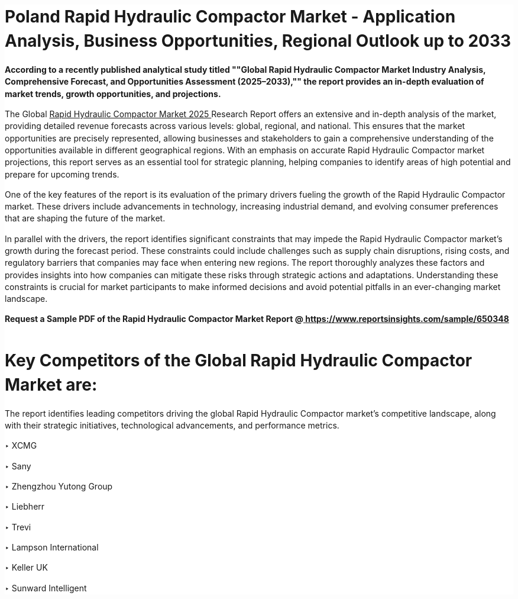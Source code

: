 # Poland Rapid Hydraulic Compactor Market - Application Analysis, Business Opportunities, Regional Outlook up to 2033

<strong>According to a recently published analytical study titled ""Global Rapid Hydraulic Compactor Market Industry Analysis, Comprehensive Forecast, and Opportunities Assessment (2025–2033),"" the report provides an in-depth evaluation of market trends, growth opportunities, and projections.</strong>

The Global <a href=https://www.reportsinsights.com/sample/650348>Rapid Hydraulic Compactor Market 2025 </a> Research Report offers an extensive and in-depth analysis of the market, providing detailed revenue forecasts across various levels: global, regional, and national. This ensures that the market opportunities are precisely represented, allowing businesses and stakeholders to gain a comprehensive understanding of the opportunities available in different geographical regions. With an emphasis on accurate Rapid Hydraulic Compactor market projections, this report serves as an essential tool for strategic planning, helping companies to identify areas of high potential and prepare for upcoming trends.

One of the key features of the report is its evaluation of the primary drivers fueling the growth of the Rapid Hydraulic Compactor market. These drivers include advancements in technology, increasing industrial demand, and evolving consumer preferences that are shaping the future of the market. 

In parallel with the drivers, the report identifies significant constraints that may impede the Rapid Hydraulic Compactor market’s growth during the forecast period. These constraints could include challenges such as supply chain disruptions, rising costs, and regulatory barriers that companies may face when entering new regions. The report thoroughly analyzes these factors and provides insights into how companies can mitigate these risks through strategic actions and adaptations. Understanding these constraints is crucial for market participants to make informed decisions and avoid potential pitfalls in an ever-changing market landscape.

<strong>Request a Sample PDF of the Rapid Hydraulic Compactor Market Report </strong><strong>@<a href=https://www.reportsinsights.com/sample/650348> https://www.reportsinsights.com/sample/650348</a></strong></font>

# <strong>Key Competitors of the Global Rapid Hydraulic Compactor Market are:</strong>

The report identifies leading competitors driving the global Rapid Hydraulic Compactor market’s competitive landscape, along with their strategic initiatives, technological advancements, and performance metrics.

‣ XCMG

‣ Sany

‣ Zhengzhou Yutong Group

‣ Liebherr

‣ Trevi

‣ Lampson International

‣ Keller UK

‣ Sunward Intelligent
